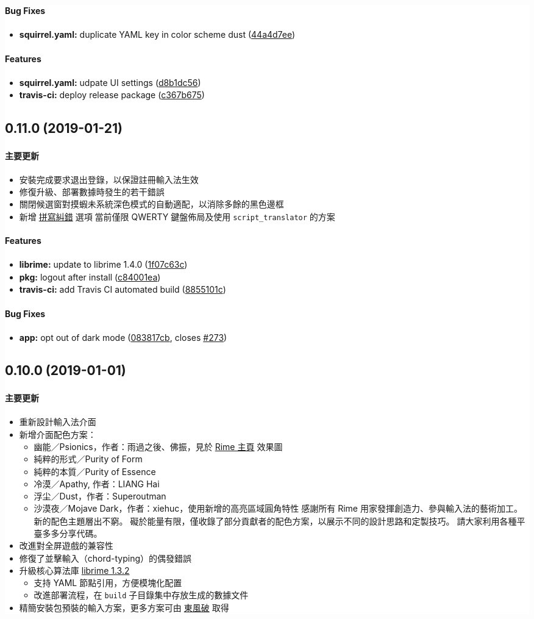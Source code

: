 #### Bug Fixes

* **squirrel.yaml:**  duplicate YAML key in color scheme dust ([44a4d7ee](https://github.com/rime/squirrel/commit/44a4d7ee3cad94c170616b7c8d9415a4f92c86d5))

#### Features

* **squirrel.yaml:**  udpate UI settings ([d8b1dc56](https://github.com/rime/squirrel/commit/d8b1dc569cc2c168f0fc5e8240ff6e049142fc24))
* **travis-ci:**  deploy release package ([c367b675](https://github.com/rime/squirrel/commit/c367b675bbca4f7e4467b71b9f42adbb888b77a5))



<a name="0.11.0"></a>
## 0.11.0 (2019-01-21)


#### 主要更新

* 安裝完成要求退出登錄，以保證註冊輸入法生效
* 修復升級、部署數據時發生的若干錯誤
* 關閉候選窗對摸蝦未系統深色模式的自動適配，以消除多餘的黑色邊框
* 新增 [拼寫糾錯](https://github.com/rime/librime/pull/228) 選項
  當前僅限 QWERTY 鍵盤佈局及使用 `script_translator` 的方案

#### Features

* **librime:**  update to librime 1.4.0 ([1f07c63c](https://github.com/rime/squirrel/commit/1f07c63c51f60ea5514819c0f3a05c33ee9aba5d))
* **pkg:**  logout after install ([c84001ea](https://github.com/rime/squirrel/commit/c84001ea4348b902543938d89d68306b1ea86b3f))
* **travis-ci:**  add Travis CI automated build ([8855101c](https://github.com/rime/squirrel/commit/8855101c0d90c118d4d1d58b757d11d76354bcda))

#### Bug Fixes

* **app:**  opt out of dark mode ([083817cb](https://github.com/rime/squirrel/commit/083817cba5ccb1f5b9589b7e7a2fbeca4ec4d9dd), closes [#273](https://github.com/rime/squirrel/issues/273))



<a name="0.10.0"></a>
## 0.10.0 (2019-01-01)


#### 主要更新

* 重新設計輸入法介面
* 新增介面配色方案：
  - 幽能／Psionics，作者：雨過之後、佛振，見於 [Rime 主頁](https://rime.im) 效果圖
  - 純粹的形式／Purity of Form
  - 純粹的本質／Purity of Essence
  - 冷漠／Apathy, 作者：LIANG Hai
  - 浮尘／Dust，作者：Superoutman
  - 沙漠夜／Mojave Dark，作者：xiehuc，使用新增的高亮區域圓角特性
  感謝所有 Rime 用家發揮創造力、參與輸入法的藝術加工。新的配色主題層出不窮。
  礙於能量有限，僅收錄了部分貢獻者的配色方案，以展示不同的設計思路和定製技巧。
  請大家利用各種平臺多多分享代碼。
* 改進對全屏遊戲的兼容性
* 修復了並擊輸入（chord-typing）的偶發錯誤
* 升級核心算法庫 [librime 1.3.2](https://github.com/rime/librime/blob/master/CHANGELOG.md#132-2018-11-12)
  * 支持 YAML 節點引用，方便模塊化配置
  * 改進部署流程，在 `build` 子目錄集中存放生成的數據文件
* 精簡安裝包預裝的輸入方案，更多方案可由 [東風破](https://github.com/rime/plum) 取得
